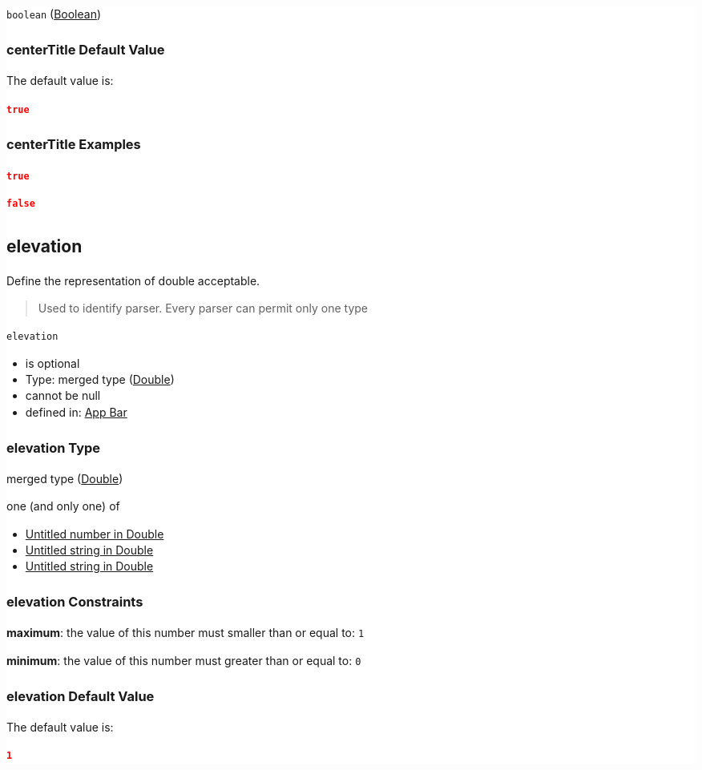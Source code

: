 `boolean` ([Boolean](button_bar_theme_data-properties-boolean.md))

### centerTitle Default Value

The default value is:

```json
true
```

### centerTitle Examples

```json
true
```

```json
false
```

## elevation

Define the representation of double acceptable.


> Used to identify parser. Every parser can permit only one type
>

`elevation`

-   is optional
-   Type: merged type ([Double](app_bar_theme-properties-double.md))
-   cannot be null
-   defined in: [App Bar](app_bar_theme-properties-double.md)

### elevation Type

merged type ([Double](app_bar_theme-properties-double.md))

one (and only one) of

-   [Untitled number in Double](double-definitions-doublenumber.md)
-   [Untitled string in Double](double-definitions-doublestring.md)
-   [Untitled string in Double](double-definitions-doubleenum.md)

### elevation Constraints

**maximum**: the value of this number must smaller than or equal to: `1`

**minimum**: the value of this number must greater than or equal to: `0`

### elevation Default Value

The default value is:

```json
1
```
